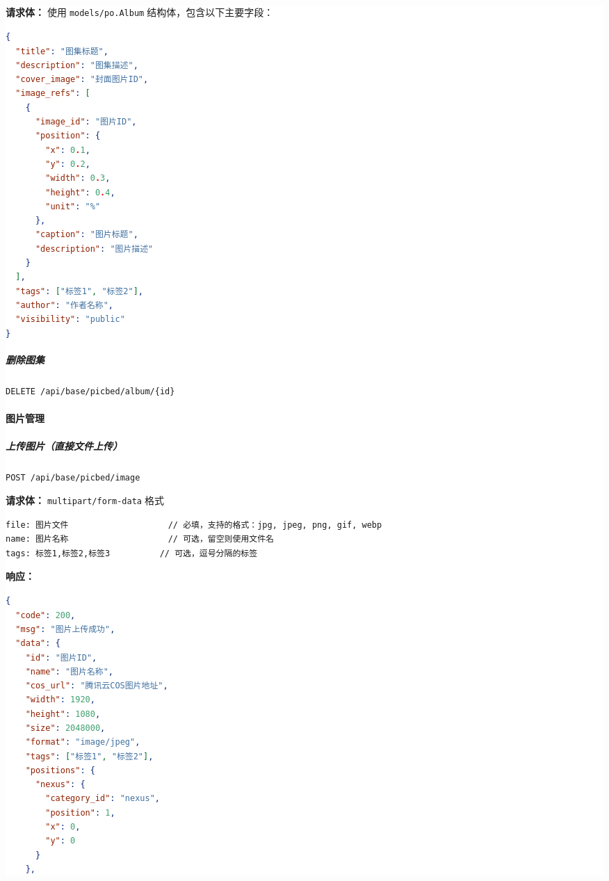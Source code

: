 **请求体：** 使用 `models/po.Album` 结构体，包含以下主要字段：
```json
{
  "title": "图集标题",
  "description": "图集描述",
  "cover_image": "封面图片ID",
  "image_refs": [
    {
      "image_id": "图片ID",
      "position": {
        "x": 0.1,
        "y": 0.2,
        "width": 0.3,
        "height": 0.4,
        "unit": "%"
      },
      "caption": "图片标题",
      "description": "图片描述"
    }
  ],
  "tags": ["标签1", "标签2"],
  "author": "作者名称",
  "visibility": "public"
}
```

##### 删除图集
```http
DELETE /api/base/picbed/album/{id}
```

#### 图片管理<a name="图片管理"></a>

##### 上传图片（直接文件上传）
```http
POST /api/base/picbed/image
```

**请求体：** `multipart/form-data` 格式
```
file: 图片文件                    // 必填，支持的格式：jpg, jpeg, png, gif, webp
name: 图片名称                    // 可选，留空则使用文件名
tags: 标签1,标签2,标签3          // 可选，逗号分隔的标签
```

**响应：**
```json
{
  "code": 200,
  "msg": "图片上传成功",
  "data": {
    "id": "图片ID",
    "name": "图片名称",
    "cos_url": "腾讯云COS图片地址",
    "width": 1920,
    "height": 1080,
    "size": 2048000,
    "format": "image/jpeg",
    "tags": ["标签1", "标签2"],
    "positions": {
      "nexus": {
        "category_id": "nexus",
        "position": 1,
        "x": 0,
        "y": 0
      }
    },
```
